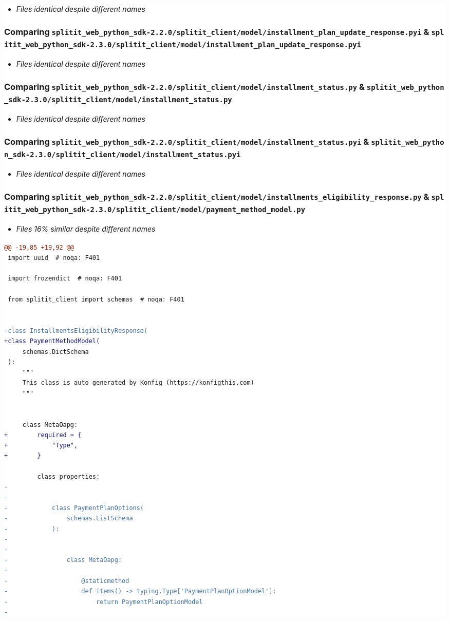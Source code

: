  * *Files identical despite different names*

### Comparing `splitit_web_python_sdk-2.2.0/splitit_client/model/installment_plan_update_response.pyi` & `splitit_web_python_sdk-2.3.0/splitit_client/model/installment_plan_update_response.pyi`

 * *Files identical despite different names*

### Comparing `splitit_web_python_sdk-2.2.0/splitit_client/model/installment_status.py` & `splitit_web_python_sdk-2.3.0/splitit_client/model/installment_status.py`

 * *Files identical despite different names*

### Comparing `splitit_web_python_sdk-2.2.0/splitit_client/model/installment_status.pyi` & `splitit_web_python_sdk-2.3.0/splitit_client/model/installment_status.pyi`

 * *Files identical despite different names*

### Comparing `splitit_web_python_sdk-2.2.0/splitit_client/model/installments_eligibility_response.py` & `splitit_web_python_sdk-2.3.0/splitit_client/model/payment_method_model.py`

 * *Files 16% similar despite different names*

```diff
@@ -19,85 +19,92 @@
 import uuid  # noqa: F401
 
 import frozendict  # noqa: F401
 
 from splitit_client import schemas  # noqa: F401
 
 
-class InstallmentsEligibilityResponse(
+class PaymentMethodModel(
     schemas.DictSchema
 ):
     """
     This class is auto generated by Konfig (https://konfigthis.com)
     """
 
 
     class MetaOapg:
+        required = {
+            "Type",
+        }
         
         class properties:
-            
-            
-            class PaymentPlanOptions(
-                schemas.ListSchema
-            ):
-            
-            
-                class MetaOapg:
-                    
-                    @staticmethod
-                    def items() -> typing.Type['PaymentPlanOptionModel']:
-                        return PaymentPlanOptionModel
-            
```